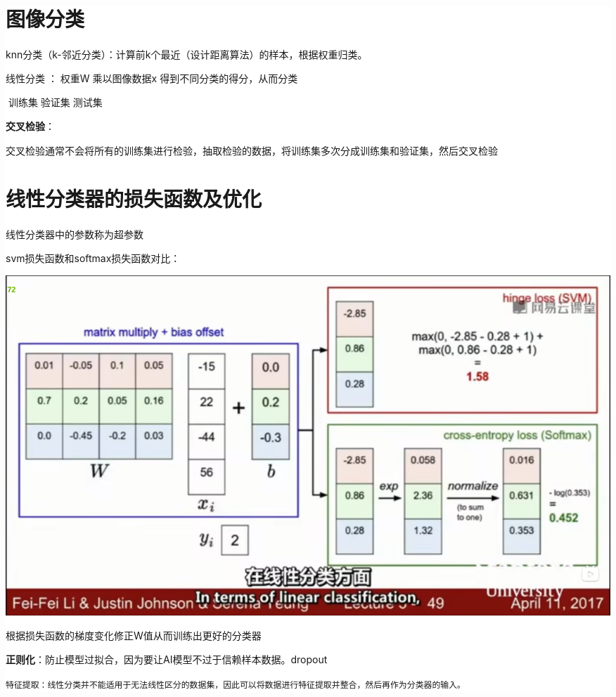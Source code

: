 # 图像分类

knn分类（k-邻近分类）：计算前k个最近（设计距离算法）的样本，根据权重归类。

线性分类 ： 权重W 乘以图像数据x  得到不同分类的得分，从而分类

​		训练集 验证集 测试集

**交叉检验**：

交叉检验通常不会将所有的训练集进行检验，抽取检验的数据，将训练集多次分成训练集和验证集，然后交叉检验



# 线性分类器的损失函数及优化

线性分类器中的参数称为超参数

svm损失函数和softmax损失函数对比：

![image-20220705210155656](./pic/image-20220705210155656.png)

根据损失函数的梯度变化修正W值从而训练出更好的分类器



**正则化**：防止模型过拟合，因为要让AI模型不过于信赖样本数据。dropout



	特征提取：线性分类并不能适用于无法线性区分的数据集，因此可以将数据进行特征提取并整合，然后再作为分类器的输入。
